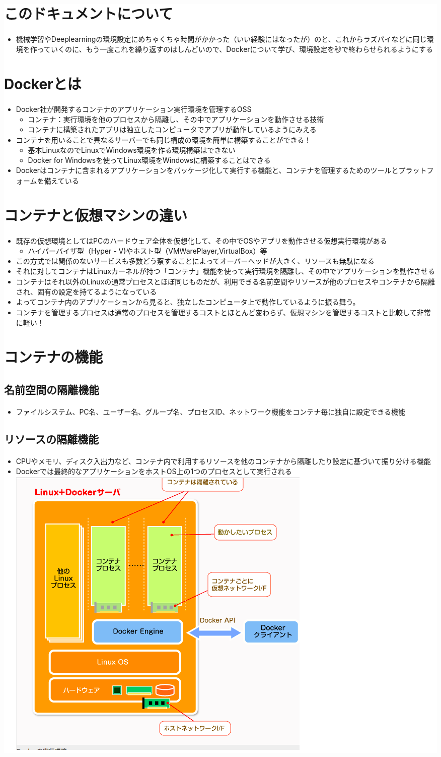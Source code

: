 # このドキュメントについて
- 機械学習やDeeplearningの環境設定にめちゃくちゃ時間がかかった（いい経験にはなったが）のと、これからラズパイなどに同じ環境を作っていくのに、もう一度これを繰り返すのはしんどいので、Dockerについて学び、環境設定を秒で終わらせられるようにする
# Dockerとは
- Docker社が開発するコンテナのアプリケーション実行環境を管理するOSS
    - コンテナ：実行環境を他のプロセスから隔離し、その中でアプリケーションを動作させる技術
    - コンテナに構築されたアプリは独立したコンピュータでアプリが動作しているようにみえる
- コンテナを用いることで異なるサーバーでも同じ構成の環境を簡単に構築することができる！
    - 基本LinuxなのでLinuxでWindows環境を作る環境構築はできない
    - Docker for Windowsを使ってLinux環境をWindowsに構築することはできる
- Dockerはコンテナに含まれるアプリケーションをパッケージ化して実行する機能と、コンテナを管理するためのツールとプラットフォームを備えている

# コンテナと仮想マシンの違い
- 既存の仮想環境としてはPCのハードウェア全体を仮想化して、その中でOSやアプリを動作させる仮想実行環境がある
    - ハイパーバイザ型（Hyper - V)やホスト型（VMWarePlayer,VirtualBox）等
- この方式では関係のないサービスも多数どう察することによってオーバーヘッドが大きく、リソースも無駄になる
- それに対してコンテナはLinuxカーネルが持つ「コンテナ」機能を使って実行環境を隔離し、その中でアプリケーションを動作させる
- コンテナはそれ以外のLinuxの通常プロセスとほぼ同じものだが、利用できる名前空間やリソースが他のプロセスやコンテナから隔離され、固有の設定を持てるようになっている
- よってコンテナ内のアプリケーションから見ると、独立したコンピュータ上で動作しているように振る舞う。
- コンテナを管理するプロセスは通常のプロセスを管理するコストとほとんど変わらず、仮想マシンを管理するコストと比較して非常に軽い！
# コンテナの機能
## 名前空間の隔離機能
- ファイルシステム、PC名、ユーザー名、グループ名、プロセスID、ネットワーク機能をコンテナ毎に独自に設定できる機能
## リソースの隔離機能
- CPUやメモリ、ディスク入出力など、コンテナ内で利用するリソースを他のコンテナから隔離したり設定に基づいて振り分ける機能
- Dockerでは最終的なアプリケーションをホストOS上の1つのプロセスとして実行される
![picture 1](../../images/8f8d8c26425931f7de3891b75a37dc7040913bd31f11f0e9438599a7d42cef3a.png)  